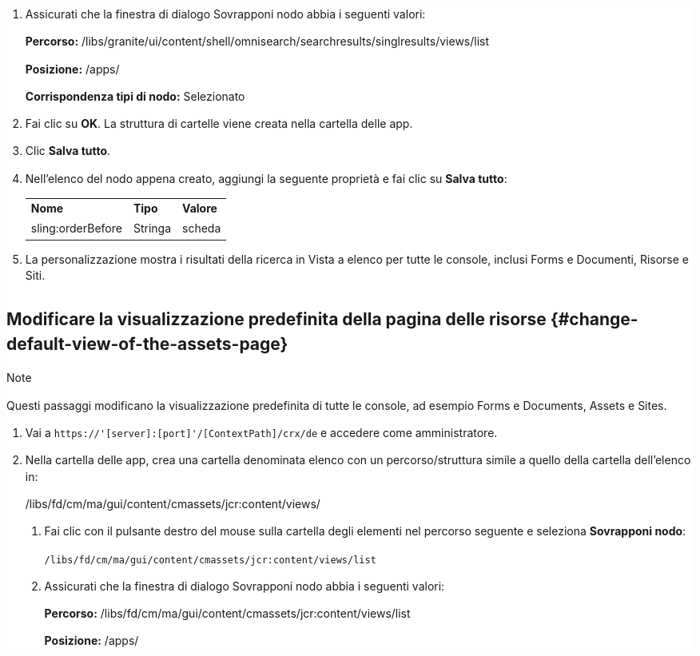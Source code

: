   1. Assicurati che la finestra di dialogo Sovrapponi nodo abbia i seguenti valori:

      **Percorso:** /libs/granite/ui/content/shell/omnisearch/searchresults/singlresults/views/list

      **Posizione:** /apps/

      **Corrispondenza tipi di nodo:** Selezionato

   1. Fai clic su **OK**. La struttura di cartelle viene creata nella cartella delle app.

   1. Clic **Salva tutto**.

1. Nell’elenco del nodo appena creato, aggiungi la seguente proprietà e fai clic su **Salva tutto**:

   <table>
   <tbody>
   <tr>
      <td><strong>Nome</strong></td>
      <td><strong>Tipo</strong></td>
      <td><strong>Valore</strong></td>
   </tr>
   <tr>
      <td>sling:orderBefore<br /> </td>
      <td>Stringa</td>
      <td>scheda</td>
   </tr>
   </tbody>
   </table>

1. La personalizzazione mostra i risultati della ricerca in Vista a elenco per tutte le console, inclusi Forms e Documenti, Risorse e Siti.

## Modificare la visualizzazione predefinita della pagina delle risorse {#change-default-view-of-the-assets-page}

>[!NOTE]
>
>Questi passaggi modificano la visualizzazione predefinita di tutte le console, ad esempio Forms e Documents, Assets e Sites.

1. Vai a `https://'[server]:[port]'/[ContextPath]/crx/de` e accedere come amministratore.
1. Nella cartella delle app, crea una cartella denominata elenco con un percorso/struttura simile a quello della cartella dell’elenco in:

   /libs/fd/cm/ma/gui/content/cmassets/jcr:content/views/

   1. Fai clic con il pulsante destro del mouse sulla cartella degli elementi nel percorso seguente e seleziona **Sovrapponi nodo**:

      `/libs/fd/cm/ma/gui/content/cmassets/jcr:content/views/list`

   1. Assicurati che la finestra di dialogo Sovrapponi nodo abbia i seguenti valori:

      **Percorso:** /libs/fd/cm/ma/gui/content/cmassets/jcr:content/views/list

      **Posizione:** /apps/
